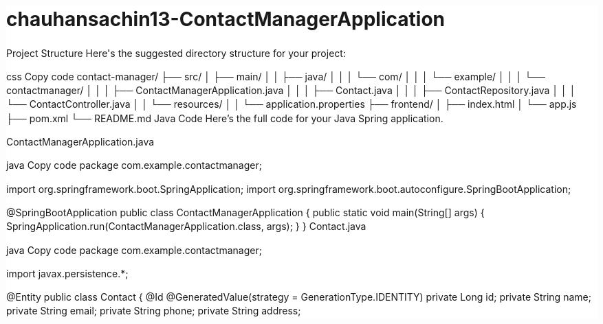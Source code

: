 # chauhansachin13-ContactManagerApplication

Project Structure
Here's the suggested directory structure for your project:

css
Copy code
contact-manager/
├── src/
│   ├── main/
│   │   ├── java/
│   │   │   └── com/
│   │   │       └── example/
│   │   │           └── contactmanager/
│   │   │               ├── ContactManagerApplication.java
│   │   │               ├── Contact.java
│   │   │               ├── ContactRepository.java
│   │   │               └── ContactController.java
│   │   └── resources/
│   │       └── application.properties
├── frontend/
│   ├── index.html
│   └── app.js
├── pom.xml
└── README.md
Java Code
Here’s the full code for your Java Spring application.

ContactManagerApplication.java

java
Copy code
package com.example.contactmanager;

import org.springframework.boot.SpringApplication;
import org.springframework.boot.autoconfigure.SpringBootApplication;

@SpringBootApplication
public class ContactManagerApplication {
    public static void main(String[] args) {
        SpringApplication.run(ContactManagerApplication.class, args);
    }
}
Contact.java

java
Copy code
package com.example.contactmanager;

import javax.persistence.*;

@Entity
public class Contact {
    @Id
    @GeneratedValue(strategy = GenerationType.IDENTITY)
    private Long id;
    private String name;
    private String email;
    private String phone;
    private String address;
